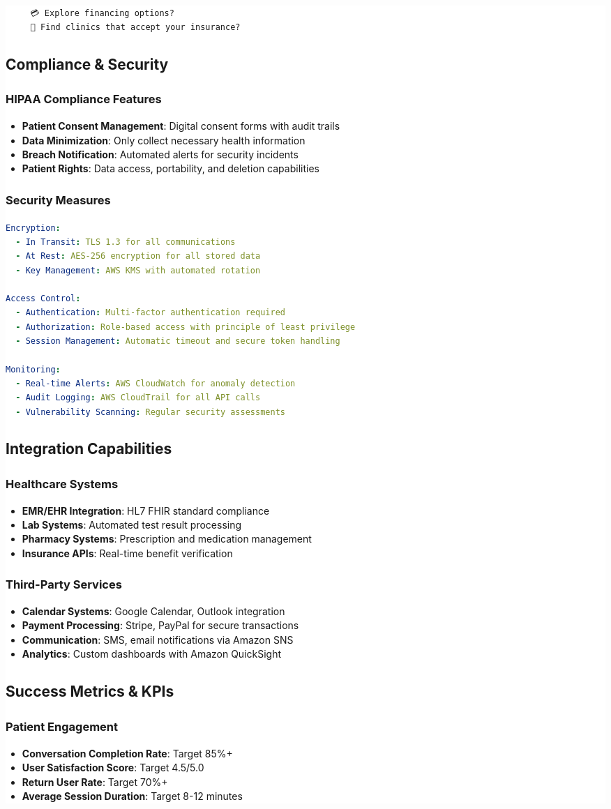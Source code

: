 ```
     💳 Explore financing options?
     🏦 Find clinics that accept your insurance?
```

## Compliance & Security

### HIPAA Compliance Features
- **Patient Consent Management**: Digital consent forms with audit trails
- **Data Minimization**: Only collect necessary health information
- **Breach Notification**: Automated alerts for security incidents
- **Patient Rights**: Data access, portability, and deletion capabilities

### Security Measures
```yaml
Encryption:
  - In Transit: TLS 1.3 for all communications
  - At Rest: AES-256 encryption for all stored data
  - Key Management: AWS KMS with automated rotation

Access Control:
  - Authentication: Multi-factor authentication required
  - Authorization: Role-based access with principle of least privilege
  - Session Management: Automatic timeout and secure token handling

Monitoring:
  - Real-time Alerts: AWS CloudWatch for anomaly detection
  - Audit Logging: AWS CloudTrail for all API calls
  - Vulnerability Scanning: Regular security assessments
```

## Integration Capabilities

### Healthcare Systems
- **EMR/EHR Integration**: HL7 FHIR standard compliance
- **Lab Systems**: Automated test result processing
- **Pharmacy Systems**: Prescription and medication management
- **Insurance APIs**: Real-time benefit verification

### Third-Party Services
- **Calendar Systems**: Google Calendar, Outlook integration
- **Payment Processing**: Stripe, PayPal for secure transactions
- **Communication**: SMS, email notifications via Amazon SNS
- **Analytics**: Custom dashboards with Amazon QuickSight

## Success Metrics & KPIs

### Patient Engagement
- **Conversation Completion Rate**: Target 85%+
- **User Satisfaction Score**: Target 4.5/5.0
- **Return User Rate**: Target 70%+
- **Average Session Duration**: Target 8-12 minutes
